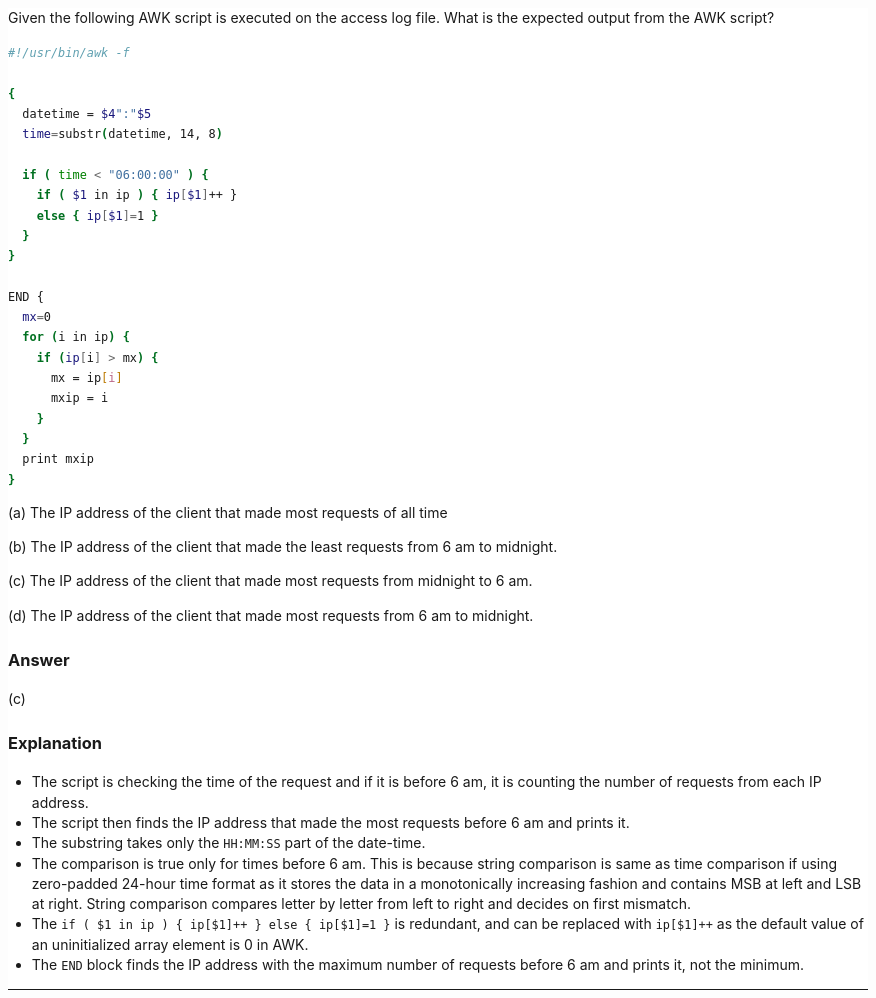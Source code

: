 Given the following AWK script is executed on the access log file. What is the expected output from the AWK script?

```bash
#!/usr/bin/awk -f

{
  datetime = $4":"$5
  time=substr(datetime, 14, 8)

  if ( time < "06:00:00" ) {
    if ( $1 in ip ) { ip[$1]++ }
    else { ip[$1]=1 }
  }
}

END {
  mx=0
  for (i in ip) {
    if (ip[i] > mx) {
      mx = ip[i]
      mxip = i
    }
  }
  print mxip
}

```

(a) The IP address of the client that made most requests of all time

(b) The IP address of the client that made the least requests from 6 am to midnight.

(c) The IP address of the client that made most requests from midnight to 6 am.

(d) The IP address of the client that made most requests from 6 am to midnight.

### Answer

(c)

### Explanation

- The script is checking the time of the request and if it is before 6 am, it is counting the number of requests from each IP address.
- The script then finds the IP address that made the most requests before 6 am and prints it.
- The substring takes only the `HH:MM:SS` part of the date-time.
- The comparison is true only for times before 6 am. This is because string comparison is same as time comparison if using zero-padded 24-hour time format as it stores the data in a monotonically increasing fashion and contains MSB at left and LSB at right. String comparison compares letter by letter from left to right and decides on first mismatch.
- The `if ( $1 in ip ) { ip[$1]++ } else { ip[$1]=1 }` is redundant, and can be replaced with `ip[$1]++` as the default value of an uninitialized array element is 0 in AWK.
- The `END` block finds the IP address with the maximum number of requests before 6 am and prints it, not the minimum.

---